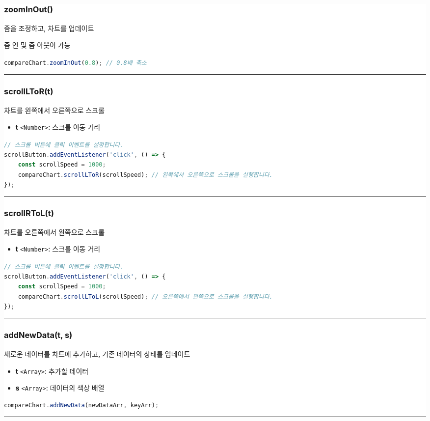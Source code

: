 ### zoomInOut()


줌을 조정하고, 차트를 업데이트

줌 인 및 줌 아웃이 가능

```js
compareChart.zoomInOut(0.8); // 0.8배 축소
```

---

### scrollLToR(t)

차트를 왼쪽에서 오른쪽으로 스크롤

   -   **t** `<Number>`: 스크롤 이동 거리


```js
// 스크롤 버튼에 클릭 이벤트를 설정합니다. 
scrollButton.addEventListener('click', () => { 
	const scrollSpeed = 1000;
	compareChart.scrollLToR(scrollSpeed); // 왼쪽에서 오른쪽으로 스크롤을 실행합니다. 
});
```

---

### scrollRToL(t)

차트를 오른쪽에서 왼쪽으로 스크롤

   -   **t** `<Number>`: 스크롤 이동 거리

```js
// 스크롤 버튼에 클릭 이벤트를 설정합니다. 
scrollButton.addEventListener('click', () => { 
	const scrollSpeed = 1000;
	compareChart.scrollLToL(scrollSpeed); // 오른쪽에서 왼쪽으로 스크롤을 실행합니다. 
});
```

---

### addNewData(t, s)

새로운 데이터를 차트에 추가하고, 기존 데이터의 상태를 업데이트

   -   **t** `<Array>`: 추가할 데이터

   -   **s** `<Array>`: 데이터의 색상 배열

```js
compareChart.addNewData(newDataArr, keyArr);
```

---
